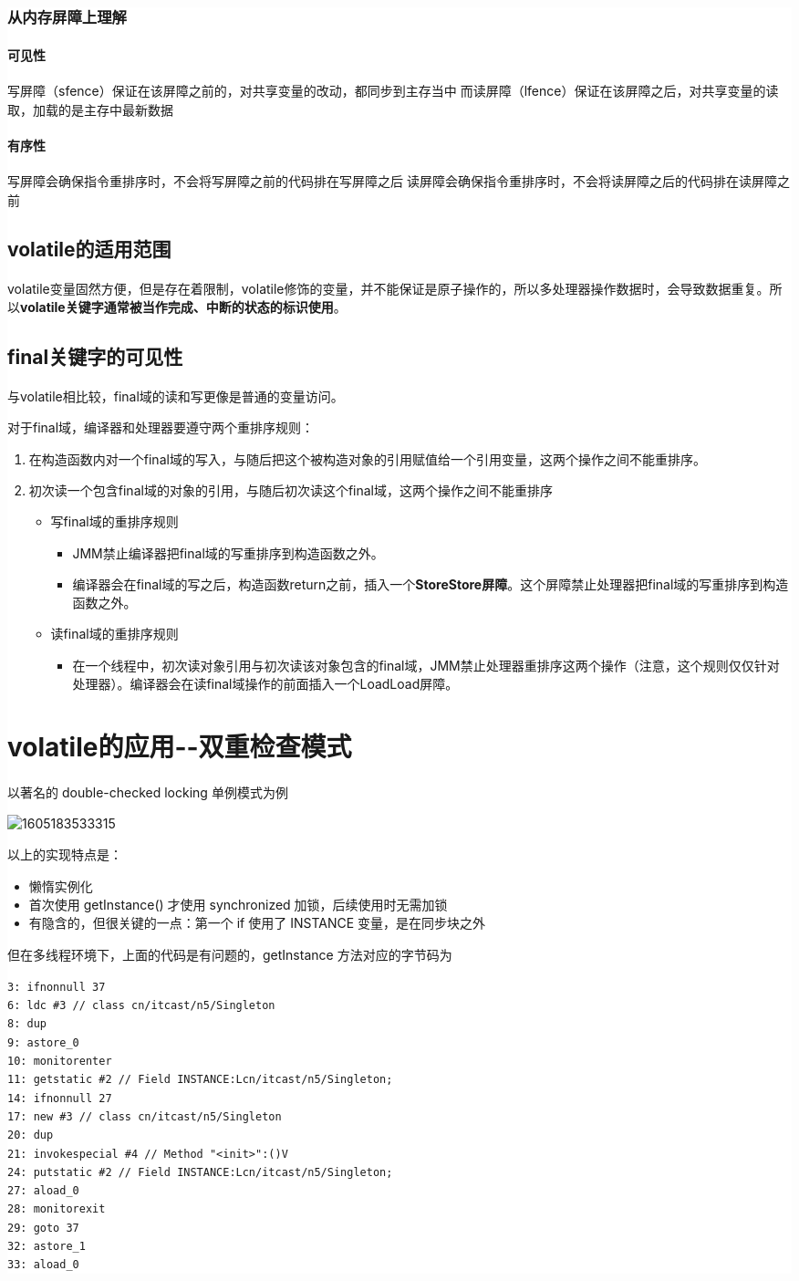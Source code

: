 ### 从内存屏障上理解

#### 可见性

写屏障（sfence）保证在该屏障之前的，对共享变量的改动，都同步到主存当中
而读屏障（lfence）保证在该屏障之后，对共享变量的读取，加载的是主存中最新数据

#### 有序性

写屏障会确保指令重排序时，不会将写屏障之前的代码排在写屏障之后
读屏障会确保指令重排序时，不会将读屏障之后的代码排在读屏障之前 

## volatile的适用范围

volatile变量固然方便，但是存在着限制，volatile修饰的变量，并不能保证是原子操作的，所以多处理器操作数据时，会导致数据重复。所以**volatile关键字通常被当作完成、中断的状态的标识使用**。

## final关键字的可见性

与volatile相比较，final域的读和写更像是普通的变量访问。

对于final域，编译器和处理器要遵守两个重排序规则：

1. 在构造函数内对一个final域的写入，与随后把这个被构造对象的引用赋值给一个引用变量，这两个操作之间不能重排序。

2. 初次读一个包含final域的对象的引用，与随后初次读这个final域，这两个操作之间不能重排序

   - 写final域的重排序规则

     - JMM禁止编译器把final域的写重排序到构造函数之外。

     - 编译器会在final域的写之后，构造函数return之前，插入一个**StoreStore屏障**。这个屏障禁止处理器把final域的写重排序到构造函数之外。

   - 读final域的重排序规则

     - 在一个线程中，初次读对象引用与初次读该对象包含的final域，JMM禁止处理器重排序这两个操作（注意，这个规则仅仅针对处理器）。编译器会在读final域操作的前面插入一个LoadLoad屏障。

# volatile的应用--双重检查模式

以著名的 double-checked locking 单例模式为例 

![1605183533315](E:\soft\Typora\img\1605183533315.png)

以上的实现特点是：

- 懒惰实例化
- 首次使用 getInstance() 才使用 synchronized 加锁，后续使用时无需加锁
- 有隐含的，但很关键的一点：第一个 if 使用了 INSTANCE 变量，是在同步块之外 

但在多线程环境下，上面的代码是有问题的，getInstance 方法对应的字节码为

```0: getstatic #2 // Field INSTANCE:Lcn/itcast/n5/Singleton;
3: ifnonnull 37
6: ldc #3 // class cn/itcast/n5/Singleton
8: dup
9: astore_0
10: monitorenter
11: getstatic #2 // Field INSTANCE:Lcn/itcast/n5/Singleton;
14: ifnonnull 27
17: new #3 // class cn/itcast/n5/Singleton
20: dup
21: invokespecial #4 // Method "<init>":()V
24: putstatic #2 // Field INSTANCE:Lcn/itcast/n5/Singleton;
27: aload_0
28: monitorexit
29: goto 37
32: astore_1
33: aload_0
```